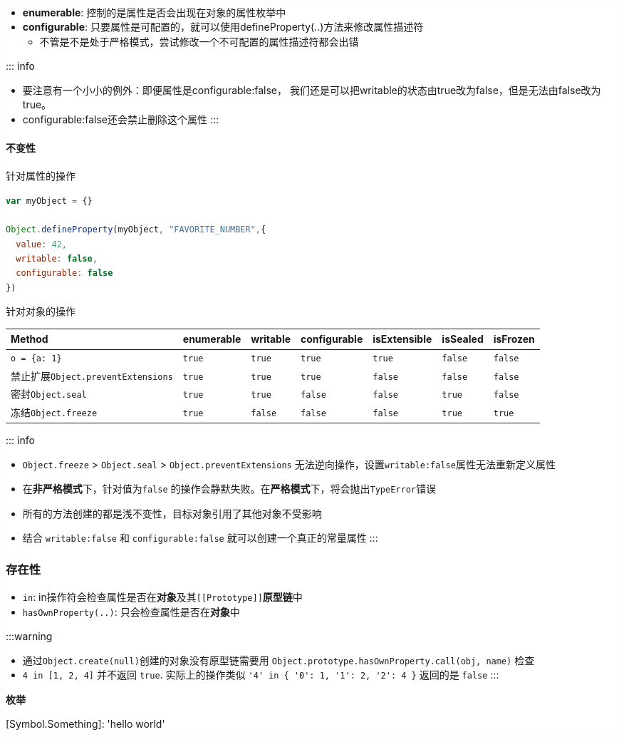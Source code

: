 - **enumerable**: 控制的是属性是否会出现在对象的属性枚举中
- **configurable**: 只要属性是可配置的，就可以使用defineProperty(..)方法来修改属性描述符
  - 不管是不是处于严格模式，尝试修改一个不可配置的属性描述符都会出错

::: info
- 要注意有一个小小的例外：即便属性是configurable:false， 我们还是可以把writable的状态由true改为false，但是无法由false改为true。
- configurable:false还会禁止删除这个属性
:::

#### 不变性


针对属性的操作

``` js
var myObject = {}

Object.defineProperty(myObject, "FAVORITE_NUMBER",{
  value: 42,
  writable: false,
  configurable: false 
})
```

针对对象的操作 

|Method|enumerable|writable|configurable|isExtensible|isSealed|isFrozen|
|:---|:---|:---|:---|:---|:---|:---|
|`o = {a: 1}`|`true`|`true`|`true`|`true`|`false`|`false`|
|禁止扩展`Object.preventExtensions`|`true`|`true`|`true`|`false`|`false`|`false`|
|密封`Object.seal`|`true`|`true`|`false`|`false`|`true`|`false`|
|冻结`Object.freeze`|`true`|`false`|`false`|`false`|`true`|`true`|


::: info

- `Object.freeze` > `Object.seal` > `Object.preventExtensions` 无法逆向操作，设置`writable:false`属性无法重新定义属性
- 在**非严格模式**下，针对值为`false` 的操作会静默失败。在**严格模式**下，将会抛出`TypeError`错误

- 所有的方法创建的都是浅不变性，目标对象引用了其他对象不受影响
- 结合 `writable:false` 和 `configurable:false` 就可以创建一个真正的常量属性
:::

### 存在性

- `in`: in操作符会检查属性是否在**对象**及其`[[Prototype]]`**原型链**中
- `hasOwnProperty(..)`: 只会检查属性是否在**对象**中

:::warning
- 通过`Object.create(null)`创建的对象没有原型链需要用 `Object.prototype.hasOwnProperty.call(obj, name)` 检查
- `4 in [1, 2, 4]` 并不返回 `true`. 实际上的操作类似 `'4' in { '0': 1, '1': 2, '2': 4 }` 返回的是 `false`
:::

**枚举**


  [prefix + 'bar']: 'hello', 
  [prefix + 'baz']: 'world'
  [Symbol.Something]: 'hello world'